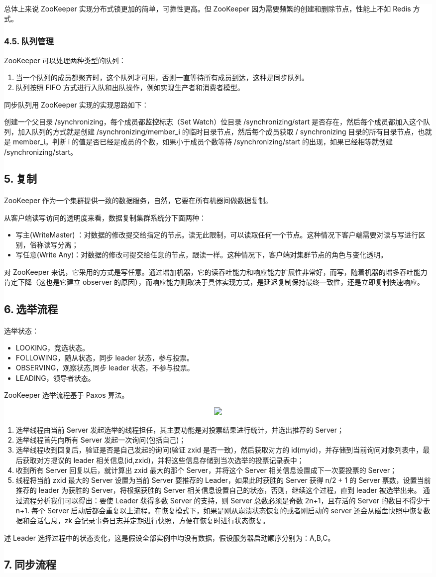 总体上来说 ZooKeeper 实现分布式锁更加的简单，可靠性更高。但 ZooKeeper 因为需要频繁的创建和删除节点，性能上不如 Redis 方式。

### 4.5. 队列管理

ZooKeeper 可以处理两种类型的队列：

1.  当一个队列的成员都聚齐时，这个队列才可用，否则一直等待所有成员到达，这种是同步队列。
2.  队列按照 FIFO 方式进行入队和出队操作，例如实现生产者和消费者模型。

同步队列用 ZooKeeper 实现的实现思路如下：

创建一个父目录 /synchronizing，每个成员都监控标志（Set Watch）位目录 /synchronizing/start 是否存在，然后每个成员都加入这个队列，加入队列的方式就是创建 /synchronizing/member_i 的临时目录节点，然后每个成员获取 / synchronizing 目录的所有目录节点，也就是 member_i。判断 i 的值是否已经是成员的个数，如果小于成员个数等待 /synchronizing/start 的出现，如果已经相等就创建 /synchronizing/start。

## 5. 复制

ZooKeeper 作为一个集群提供一致的数据服务，自然，它要在所有机器间做数据复制。

从客户端读写访问的透明度来看，数据复制集群系统分下面两种：

- 写主(WriteMaster) ：对数据的修改提交给指定的节点。读无此限制，可以读取任何一个节点。这种情况下客户端需要对读与写进行区别，俗称读写分离；
- 写任意(Write Any)：对数据的修改可提交给任意的节点，跟读一样。这种情况下，客户端对集群节点的角色与变化透明。

对 ZooKeeper 来说，它采用的方式是写任意。通过增加机器，它的读吞吐能力和响应能力扩展性非常好，而写，随着机器的增多吞吐能力肯定下降（这也是它建立 observer 的原因），而响应能力则取决于具体实现方式，是延迟复制保持最终一致性，还是立即复制快速响应。

## 6. 选举流程

选举状态：

- LOOKING，竞选状态。
- FOLLOWING，随从状态，同步 leader 状态，参与投票。
- OBSERVING，观察状态,同步 leader 状态，不参与投票。
- LEADING，领导者状态。

ZooKeeper 选举流程基于 Paxos 算法。

<div align="center">
<img src="https://raw.githubusercontent.com/dunwu/JavaWeb/master/images/distributed/rpc/zookeeper/ZooKeeper选举流程图.jpg" width="640"/>
</div>

1.  选举线程由当前 Server 发起选举的线程担任，其主要功能是对投票结果进行统计，并选出推荐的 Server；
2.  选举线程首先向所有 Server 发起一次询问(包括自己)；
3.  选举线程收到回复后，验证是否是自己发起的询问(验证 zxid 是否一致)，然后获取对方的 id(myid)，并存储到当前询问对象列表中，最后获取对方提议的 leader 相关信息(id,zxid)，并将这些信息存储到当次选举的投票记录表中；
4.  收到所有 Server 回复以后，就计算出 zxid 最大的那个 Server，并将这个 Server 相关信息设置成下一次要投票的 Server；
5.  线程将当前 zxid 最大的 Server 设置为当前 Server 要推荐的 Leader，如果此时获胜的 Server 获得 n/2 + 1 的 Server 票数，设置当前推荐的 leader 为获胜的 Server，将根据获胜的 Server 相关信息设置自己的状态，否则，继续这个过程，直到 leader 被选举出来。 通过流程分析我们可以得出：要使 Leader 获得多数 Server 的支持，则 Server 总数必须是奇数 2n+1，且存活的 Server 的数目不得少于 n+1. 每个 Server 启动后都会重复以上流程。在恢复模式下，如果是刚从崩溃状态恢复的或者刚启动的 server 还会从磁盘快照中恢复数据和会话信息，zk 会记录事务日志并定期进行快照，方便在恢复时进行状态恢复。

述 Leader 选择过程中的状态变化，这是假设全部实例中均没有数据，假设服务器启动顺序分别为：A,B,C。

## 7. 同步流程
